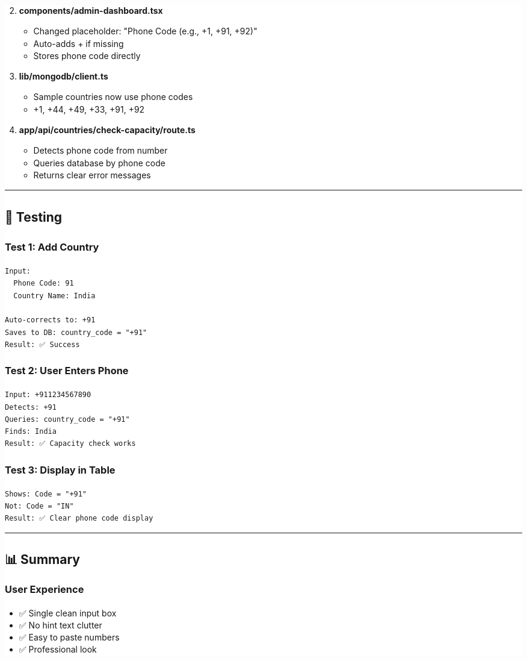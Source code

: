 2. **components/admin-dashboard.tsx**
   - Changed placeholder: "Phone Code (e.g., +1, +91, +92)"
   - Auto-adds + if missing
   - Stores phone code directly

3. **lib/mongodb/client.ts**
   - Sample countries now use phone codes
   - +1, +44, +49, +33, +91, +92

4. **app/api/countries/check-capacity/route.ts**
   - Detects phone code from number
   - Queries database by phone code
   - Returns clear error messages

---

## 🧪 Testing

### Test 1: Add Country
```
Input: 
  Phone Code: 91
  Country Name: India
  
Auto-corrects to: +91
Saves to DB: country_code = "+91"
Result: ✅ Success
```

### Test 2: User Enters Phone
```
Input: +911234567890
Detects: +91
Queries: country_code = "+91"
Finds: India
Result: ✅ Capacity check works
```

### Test 3: Display in Table
```
Shows: Code = "+91"
Not: Code = "IN"
Result: ✅ Clear phone code display
```

---

## 📊 Summary

### User Experience
- ✅ Single clean input box
- ✅ No hint text clutter
- ✅ Easy to paste numbers
- ✅ Professional look
